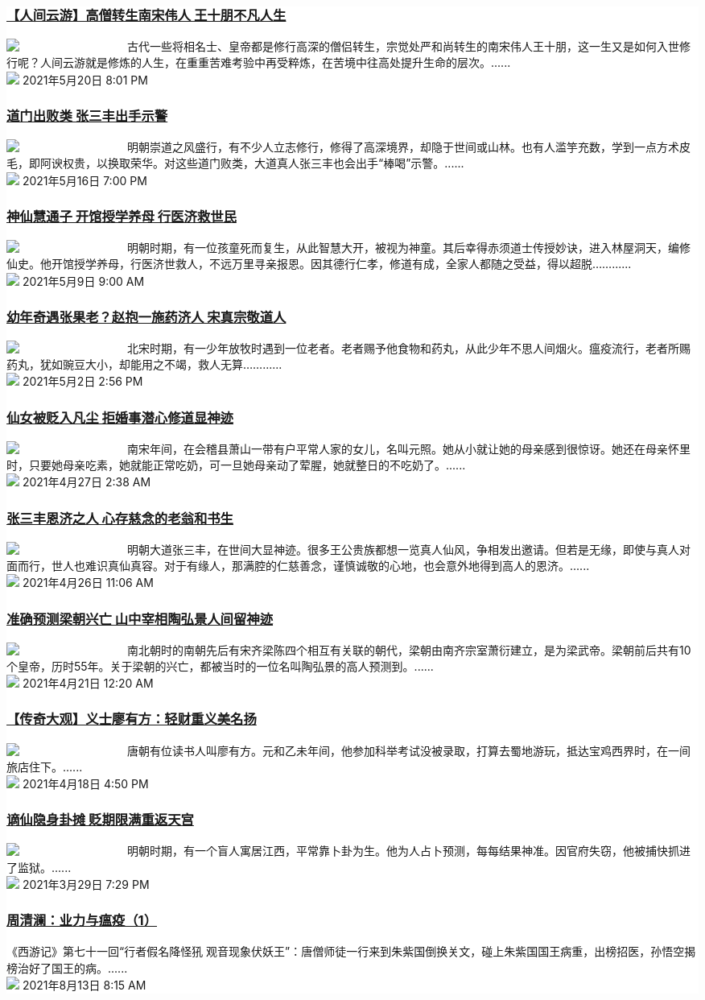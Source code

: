 <tr><td width="742"><h3><a href="https://github.com/19920513/djy/blob/master/gb/21/5/12/n12942339.md#1" target="_blank">【人间云游】高僧转生南宋伟人 王十朋不凡人生</a><br></h3><a href="https://github.com/19920513/djy/blob/master/gb/21/5/12/n12942339.md#1" target="_blank"><img width="150" src="https://i.epochtimes.com/assets/uploads/2010/12/0129-2-150x120.jpg" align ="left"></a>古代一些将相名士、皇帝都是修行高深的僧侣转生，宗觉处严和尚转生的南宋伟人王十朋，这一生又是如何入世修行呢？人间云游就是修炼的人生，在重重苦难考验中再受粹炼，在苦境中往高处提升生命的层次。......<br><img align="bottom" src="https://www.epochtimes.com/assets/themes/djy/images/time.gif"> 2021年5月20日 8:01 PM									</td></tr>
<tr><td width="742"><h3><a href="https://github.com/19920513/djy/blob/master/gb/21/4/19/n12891294.md#1" target="_blank">道门出败类 张三丰出手示警</a><br></h3><a href="https://github.com/19920513/djy/blob/master/gb/21/4/19/n12891294.md#1" target="_blank"><img width="150" src="https://i.epochtimes.com/assets/uploads/2019/05/PC2A000133N000000002PAA-1-150x120.jpg" align ="left"></a>明朝崇道之风盛行，有不少人立志修行，修得了高深境界，却隐于世间或山林。也有人滥竽充数，学到一点方术皮毛，即阿谀权贵，以换取荣华。对这些道门败类，大道真人张三丰也会出手“棒喝”示警。......<br><img align="bottom" src="https://www.epochtimes.com/assets/themes/djy/images/time.gif"> 2021年5月16日 7:00 PM									</td></tr>
<tr><td width="742"><h3><a href="https://github.com/19920513/djy/blob/master/gb/21/4/22/n12898646.md#1" target="_blank">神仙慧通子 开馆授学养母 行医济救世民</a><br></h3><a href="https://github.com/19920513/djy/blob/master/gb/21/4/22/n12898646.md#1" target="_blank"><img width="150" src="https://i.epochtimes.com/assets/uploads/2021/05/id12922856-PK2A003321N000000007PAA-1-150x120.jpg" align ="left"></a>明朝时期，有一位孩童死而复生，从此智慧大开，被视为神童。其后幸得赤须道士传授妙诀，进入林屋洞天，编修仙史。他开馆授学养母，行医济世救人，不远万里寻亲报恩。因其德行仁孝，修道有成，全家人都随之受益，得以超脱……......<br><img align="bottom" src="https://www.epochtimes.com/assets/themes/djy/images/time.gif"> 2021年5月9日 9:00 AM									</td></tr>
<tr><td width="742"><h3><a href="https://github.com/19920513/djy/blob/master/gb/21/4/24/n12902986.md#1" target="_blank">幼年奇遇张果老？赵抱一施药济人 宋真宗敬道人</a><br></h3><a href="https://github.com/19920513/djy/blob/master/gb/21/4/24/n12902986.md#1" target="_blank"><img width="150" src="https://i.epochtimes.com/assets/uploads/2018/07/getCollectionImage-4-e1539393860344-150x120.jpg" align ="left"></a>北宋时期，有一少年放牧时遇到一位老者。老者赐予他食物和药丸，从此少年不思人间烟火。瘟疫流行，老者所赐药丸，犹如豌豆大小，却能用之不竭，救人无算……......<br><img align="bottom" src="https://www.epochtimes.com/assets/themes/djy/images/time.gif"> 2021年5月2日 2:56 PM									</td></tr>
<tr><td width="742"><h3><a href="https://github.com/19920513/djy/blob/master/gb/21/4/26/n12905817.md#1" target="_blank">仙女被贬入凡尘 拒婚事潜心修道显神迹</a><br></h3><a href="https://github.com/19920513/djy/blob/master/gb/21/4/26/n12905817.md#1" target="_blank"><img width="150" src="https://i.epochtimes.com/assets/uploads/2020/07/20200716-DL-qing-dynasty-shinv-150x120.jpg" align ="left"></a>南宋年间，在会稽县萧山一带有户平常人家的女儿，名叫元照。她从小就让她的母亲感到很惊讶。她还在母亲怀里时，只要她母亲吃素，她就能正常吃奶，可一旦她母亲动了荤腥，她就整日的不吃奶了。......<br><img align="bottom" src="https://www.epochtimes.com/assets/themes/djy/images/time.gif"> 2021年4月27日 2:38 AM									</td></tr>
<tr><td width="742"><h3><a href="https://github.com/19920513/djy/blob/master/gb/21/4/20/n12893207.md#1" target="_blank">张三丰恩济之人 心存慈念的老翁和书生</a><br></h3><a href="https://github.com/19920513/djy/blob/master/gb/21/4/20/n12893207.md#1" target="_blank"><img width="150" src="https://i.epochtimes.com/assets/uploads/2016/10/1610051313101456-150x120.jpg" align ="left"></a>明朝大道张三丰，在世间大显神迹。很多王公贵族都想一览真人仙风，争相发出邀请。但若是无缘，即使与真人对面而行，世人也难识真仙真容。对于有缘人，那满腔的仁慈善念，谨慎诚敬的心地，也会意外地得到高人的恩济。......<br><img align="bottom" src="https://www.epochtimes.com/assets/themes/djy/images/time.gif"> 2021年4月26日 11:06 AM									</td></tr>
<tr><td width="742"><h3><a href="https://github.com/19920513/djy/blob/master/gb/21/4/19/n12890202.md#1" target="_blank">准确预测梁朝兴亡 山中宰相陶弘景人间留神迹</a><br></h3><a href="https://github.com/19920513/djy/blob/master/gb/21/4/19/n12890202.md#1" target="_blank"><img width="150" src="https://i.epochtimes.com/assets/uploads/2021/04/id12893403-shutterstock_710338423@1200x1200-150x120.jpeg" align ="left"></a>南北朝时的南朝先后有宋齐梁陈四个相互有关联的朝代，梁朝由南齐宗室萧衍建立，是为梁武帝。梁朝前后共有10个皇帝，历时55年。关于梁朝的兴亡，都被当时的一位名叫陶弘景的高人预测到。......<br><img align="bottom" src="https://www.epochtimes.com/assets/themes/djy/images/time.gif"> 2021年4月21日 12:20 AM									</td></tr>
<tr><td width="742"><h3><a href="https://github.com/19920513/djy/blob/master/gb/21/4/16/n12885272.md#1" target="_blank">【传奇大观】义士廖有方：轻财重义美名扬</a><br></h3><a href="https://github.com/19920513/djy/blob/master/gb/21/4/16/n12885272.md#1" target="_blank"><img width="150" src="https://i.epochtimes.com/assets/uploads/2018/10/landscape-1664953_1920-150x120.jpg" align ="left"></a>唐朝有位读书人叫廖有方。元和乙未年间，他参加科举考试没被录取，打算去蜀地游玩，抵达宝鸡西界时，在一间旅店住下。......<br><img align="bottom" src="https://www.epochtimes.com/assets/themes/djy/images/time.gif"> 2021年4月18日 4:50 PM									</td></tr>
<tr><td width="742"><h3><a href="https://github.com/19920513/djy/blob/master/gb/21/3/18/n12820690.md#1" target="_blank">谪仙隐身卦摊 贬期限满重返天宫</a><br></h3><a href="https://github.com/19920513/djy/blob/master/gb/21/3/18/n12820690.md#1" target="_blank"><img width="150" src="https://i.epochtimes.com/assets/uploads/2021/03/110712144814100445-150x120.jpg" align ="left"></a>明朝时期，有一个盲人寓居江西，平常靠卜卦为生。他为人占卜预测，每每结果神准。因官府失窃，他被捕快抓进了监狱。......<br><img align="bottom" src="https://www.epochtimes.com/assets/themes/djy/images/time.gif"> 2021年3月29日 7:29 PM									</td></tr>
<tr><td width="742"><h3><a href="https://github.com/19920513/djy/blob/master/gb/21/8/12/n13158699.md#1" target="_blank">周清澜：业力与瘟疫（1）</a><br></h3>《西游记》第七十一回“行者假名降怪犼 观音现象伏妖王”：唐僧师徒一行来到朱紫国倒换关文，碰上朱紫国国王病重，出榜招医，孙悟空揭榜治好了国王的病。......<br><img align="bottom" src="https://www.epochtimes.com/assets/themes/djy/images/time.gif"> 2021年8月13日 8:15 AM									</td></tr>